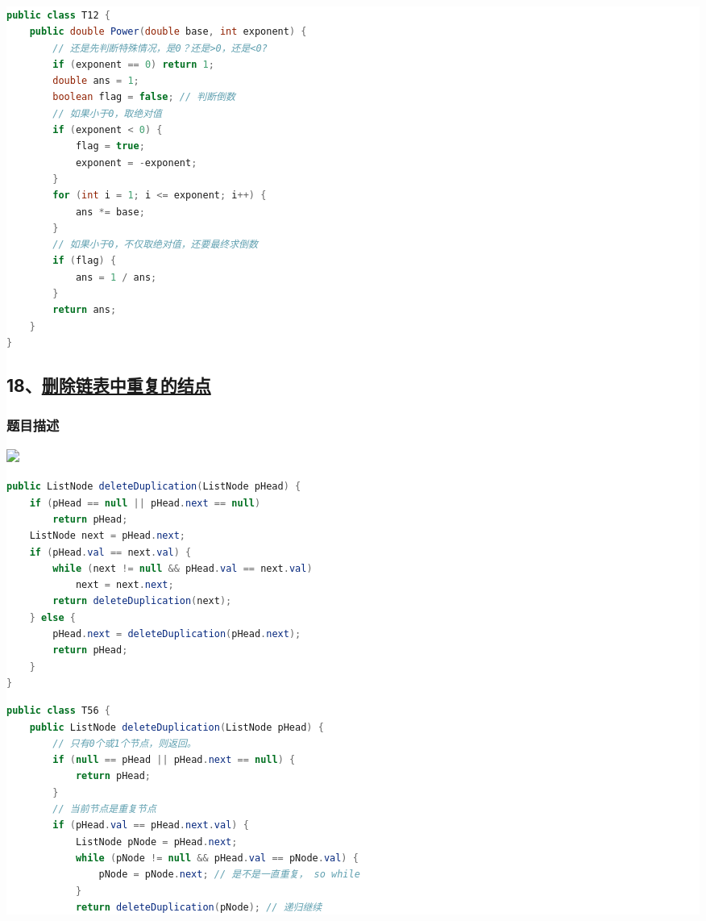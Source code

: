 ```java
public class T12 {
    public double Power(double base, int exponent) {
        // 还是先判断特殊情况，是0？还是>0，还是<0?
        if (exponent == 0) return 1;
        double ans = 1;
        boolean flag = false; // 判断倒数
        // 如果小于0，取绝对值
        if (exponent < 0) {
            flag = true;
            exponent = -exponent;
        }
        for (int i = 1; i <= exponent; i++) {
            ans *= base;
        }
        // 如果小于0，不仅取绝对值，还要最终求倒数
        if (flag) {
            ans = 1 / ans;
        }
        return ans;
    }
}
```


## 18、[删除链表中重复的结点](https://www.nowcoder.com/practice/fc533c45b73a41b0b44ccba763f866ef?tpId=13&tqId=11209&tPage=3&rp=1&ru=%2Fta%2Fcoding-interviews&qru=%2Fta%2Fcoding-interviews%2Fquestion-ranking)

### 题目描述

![](https://cs-notes-1256109796.cos.ap-guangzhou.myqcloud.com/17e301df-52e8-4886-b593-841a16d13e44.png)

```java
public ListNode deleteDuplication(ListNode pHead) {
    if (pHead == null || pHead.next == null)
        return pHead;
    ListNode next = pHead.next;
    if (pHead.val == next.val) {
        while (next != null && pHead.val == next.val)
            next = next.next;
        return deleteDuplication(next);
    } else {
        pHead.next = deleteDuplication(pHead.next);
        return pHead;
    }
}

```

```java
public class T56 {
    public ListNode deleteDuplication(ListNode pHead) {
        // 只有0个或1个节点，则返回。
        if (null == pHead || pHead.next == null) {
            return pHead;
        }
        // 当前节点是重复节点
        if (pHead.val == pHead.next.val) {
            ListNode pNode = pHead.next;
            while (pNode != null && pHead.val == pNode.val) {
                pNode = pNode.next; // 是不是一直重复， so while
            }
            return deleteDuplication(pNode); // 递归继续
```